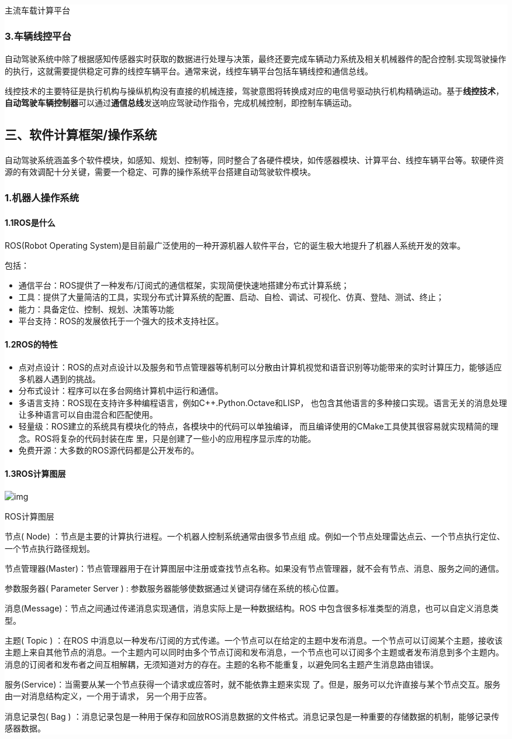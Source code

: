 主流车载计算平台

### 3.车辆线控平台

自动驾驶系统中除了根据感知传感器实时获取的数据进行处理与决策，最终还要完成车辆动力系统及相关机械器件的配合控制.实现驾驶操作的执行，这就需要提供稳定可靠的线控车辆平台。通常来说，线控车辆平台包括车辆线控和通信总线。 

线控技术的主要特征是执行机构与操纵机构没有直接的机械连接，驾驶意图将转换成对应的电信号驱动执行机构精确运动。基于**线控技术**，**自动驾驶车辆控制器**可以通过**通信总线**发送响应驾驶动作指令，完成机械控制，即控制车辆运动。

## 三、软件计算框架/操作系统

自动驾驶系统涵盖多个软件模块，如感知、规划、控制等，同时整合了各硬件模块，如传感器模块、计算平台、线控车辆平台等。软硬件资源的有效调配十分关键，需要一个稳定、可靠的操作系统平台搭建自动驾驶软件模块。

### 1.机器人操作系统

#### **1.1ROS是什么**

ROS(Robot Operating System)是目前最广泛使用的一种开源机器人软件平台，它的诞生极大地提升了机器人系统开发的效率。

包括：

- 通信平台：ROS提供了一种发布/订阅式的通信框架，实现简便快速地搭建分布式计算系统；
- 工具：提供了大量简洁的工具，实现分布式计算系统的配置、启动、自检、调试、可视化、仿真、登陆、测试、终止；
- 能力：具备定位、控制、规划、决策等功能
- 平台支持：ROS的发展依托于一个强大的技术支持社区。

#### 1.2ROS的特性

- 点对点设计：ROS的点对点设计以及服务和节点管理器等机制可以分散由计算机视觉和语音识别等功能带来的实时计算压力，能够适应多机器人遇到的挑战。 
- 分布式设计：程序可以在多台网络计算机中运行和通信。
- 多语言支持：ROS现在支持许多种编程语言，例如C++.Python.Octave和LISP， 也包含其他语言的多种接口实现。语言无关的消息处理让多种语言可以自由混合和匹配使用。
- 轻量级：ROS建立的系统具有模块化的特点，各模块中的代码可以单独编译， 而且编译使用的CMake工具使其很容易就实现精简的理念。ROS将复杂的代码封装在库 里，只是创建了一些小的应用程序显示库的功能。
- 免费开源：大多数的ROS源代码都是公开发布的。

#### 1.3ROS计算图层

![img](https://pic2.zhimg.com/80/v2-8a2e748777a4a4e395ad5ebdabed6d2d_720w.jpg)

ROS计算图层

节点( Node) ：节点是主要的计算执行进程。一个机器人控制系统通常由很多节点组 成。例如一个节点处理雷达点云、一个节点执行定位、一个节点执行路径规划。

节点管理器(Master)：节点管理器用于在计算图层中注册或查找节点名称。如果没有节点管理器，就不会有节点、消息、服务之间的通信。 

参数服务器( Parameter  Server ) : 参数服务器能够使数据通过关键词存储在系统的核心位置。 

消息(Message)：节点之间通过传递消息实现通信，消息实际上是一种数据结构。ROS 中包含很多标准类型的消息，也可以自定义消息类型。 

主题( Topic ) ：在ROS  中消息以一种发布/订阅的方式传递。一个节点可以在给定的主题中发布消息。一个节点可以订阅某个主题，接收该主题上来自其他节点的消息。一个主题内可以同时由多个节点订阅和发布消息，一个节点也可以订阅多个主题或者发布消息到多个主题内。消息的订阅者和发布者之间互相解耦，无须知道对方的存在。主题的名称不能重复，以避免同名主题产生消息路由错误。 

服务(Service)：当需要从某一个节点获得一个请求或应答时，就不能依靠主题来实现 了。但是，服务可以允许直接与某个节点交互。服务由一对消息结构定义，一个用于请求， 另一个用于应答。 

消息记录包( Bag ) ：消息记录包是一种用于保存和回放ROS消息数据的文件格式。消息记录包是一种重要的存储数据的机制，能够记录传感器数据。
